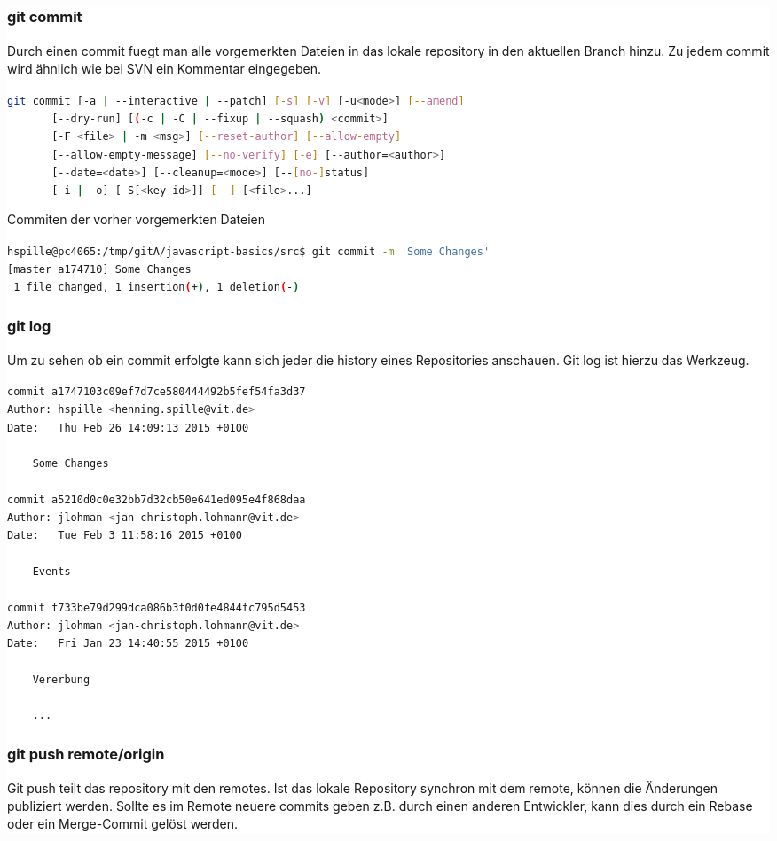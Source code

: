 

### git commit ###

Durch einen commit fuegt man alle vorgemerkten Dateien in das lokale repository in den aktuellen Branch hinzu. Zu jedem commit wird ähnlich wie bei SVN ein Kommentar eingegeben. 

```bash
git commit [-a | --interactive | --patch] [-s] [-v] [-u<mode>] [--amend]
	   [--dry-run] [(-c | -C | --fixup | --squash) <commit>]
	   [-F <file> | -m <msg>] [--reset-author] [--allow-empty]
	   [--allow-empty-message] [--no-verify] [-e] [--author=<author>]
	   [--date=<date>] [--cleanup=<mode>] [--[no-]status]
	   [-i | -o] [-S[<key-id>]] [--] [<file>...]
```

Commiten der vorher vorgemerkten Dateien

```bash
hspille@pc4065:/tmp/gitA/javascript-basics/src$ git commit -m 'Some Changes'
[master a174710] Some Changes
 1 file changed, 1 insertion(+), 1 deletion(-)
```

### git log ###

Um zu sehen ob ein commit erfolgte kann sich jeder die history eines Repositories anschauen. Git log ist hierzu das Werkzeug.

```bash
commit a1747103c09ef7d7ce580444492b5fef54fa3d37
Author: hspille <henning.spille@vit.de>
Date:   Thu Feb 26 14:09:13 2015 +0100

    Some Changes

commit a5210d0c0e32bb7d32cb50e641ed095e4f868daa
Author: jlohman <jan-christoph.lohmann@vit.de>
Date:   Tue Feb 3 11:58:16 2015 +0100

    Events

commit f733be79d299dca086b3f0d0fe4844fc795d5453
Author: jlohman <jan-christoph.lohmann@vit.de>
Date:   Fri Jan 23 14:40:55 2015 +0100

    Vererbung

	...

```

### git push remote/origin ###

Git push teilt das repository mit den remotes. Ist das lokale Repository synchron mit dem remote, können die Änderungen publiziert werden. 
Sollte es im Remote neuere commits geben z.B. durch einen anderen Entwickler, kann dies durch ein Rebase oder ein Merge-Commit gelöst werden. 
